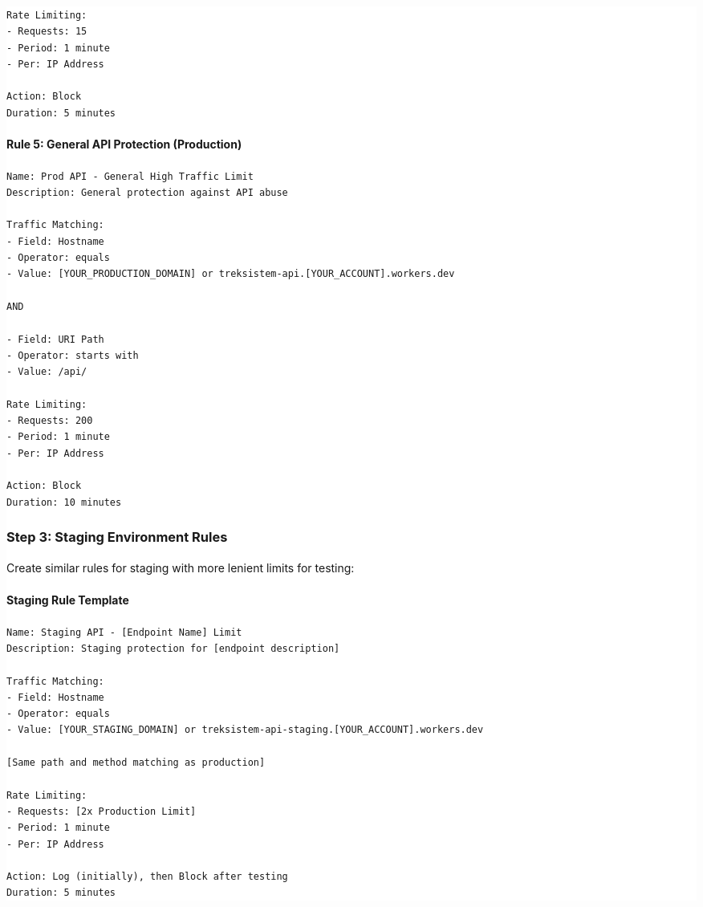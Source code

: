 ```
Rate Limiting:
- Requests: 15
- Period: 1 minute
- Per: IP Address

Action: Block
Duration: 5 minutes
```

#### Rule 5: General API Protection (Production)
```
Name: Prod API - General High Traffic Limit
Description: General protection against API abuse

Traffic Matching:
- Field: Hostname
- Operator: equals
- Value: [YOUR_PRODUCTION_DOMAIN] or treksistem-api.[YOUR_ACCOUNT].workers.dev

AND

- Field: URI Path
- Operator: starts with
- Value: /api/

Rate Limiting:
- Requests: 200
- Period: 1 minute
- Per: IP Address

Action: Block
Duration: 10 minutes
```

### Step 3: Staging Environment Rules

Create similar rules for staging with more lenient limits for testing:

#### Staging Rule Template
```
Name: Staging API - [Endpoint Name] Limit
Description: Staging protection for [endpoint description]

Traffic Matching:
- Field: Hostname
- Operator: equals
- Value: [YOUR_STAGING_DOMAIN] or treksistem-api-staging.[YOUR_ACCOUNT].workers.dev

[Same path and method matching as production]

Rate Limiting:
- Requests: [2x Production Limit]
- Period: 1 minute
- Per: IP Address

Action: Log (initially), then Block after testing
Duration: 5 minutes
```
